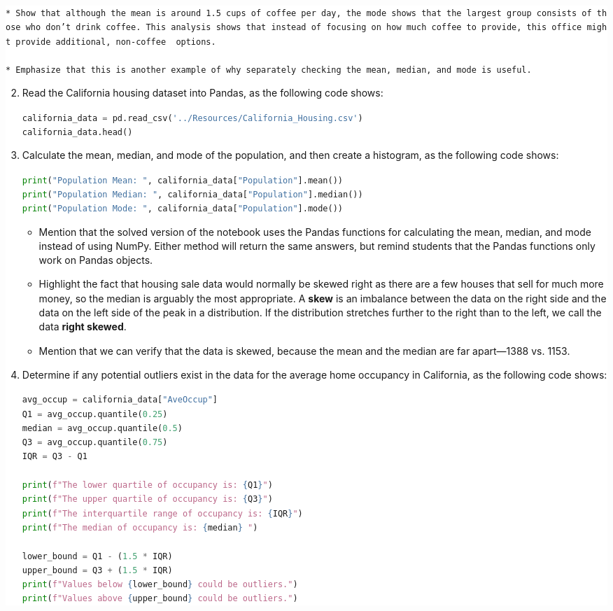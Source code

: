     * Show that although the mean is around 1.5 cups of coffee per day, the mode shows that the largest group consists of those who don’t drink coffee. This analysis shows that instead of focusing on how much coffee to provide, this office might provide additional, non-coffee  options.

    * Emphasize that this is another example of why separately checking the mean, median, and mode is useful.

2. Read the California housing dataset into Pandas, as the following code shows:

    ```python
    california_data = pd.read_csv('../Resources/California_Housing.csv')
    california_data.head()
    ```

3. Calculate the mean, median, and mode of the population, and then create a histogram, as the following code shows:

    ```python
    print("Population Mean: ", california_data["Population"].mean())
    print("Population Median: ", california_data["Population"].median())
    print("Population Mode: ", california_data["Population"].mode())
    ```

    * Mention that the solved version of the notebook uses the Pandas functions for calculating the mean, median, and mode instead of using NumPy. Either method will return the same answers, but remind students that the Pandas functions  only work on Pandas objects.

    * Highlight the fact that housing sale data would normally be skewed right as there are a few houses that sell for much more money, so the median is arguably the most appropriate. A **skew** is an imbalance between the data on the right side and the data on the left side of the peak in a distribution. If the distribution stretches further to the right than to the left, we call the data **right skewed**.

    * Mention that we can verify that the data is skewed, because the mean and the median are far apart&mdash;1388 vs. 1153.

4. Determine if any potential outliers exist in the data for the average home occupancy in California, as the following code shows:

    ```python
    avg_occup = california_data["AveOccup"]
    Q1 = avg_occup.quantile(0.25)
    median = avg_occup.quantile(0.5)
    Q3 = avg_occup.quantile(0.75)
    IQR = Q3 - Q1

    print(f"The lower quartile of occupancy is: {Q1}")
    print(f"The upper quartile of occupancy is: {Q3}")
    print(f"The interquartile range of occupancy is: {IQR}")
    print(f"The median of occupancy is: {median} ")

    lower_bound = Q1 - (1.5 * IQR)
    upper_bound = Q3 + (1.5 * IQR)
    print(f"Values below {lower_bound} could be outliers.")
    print(f"Values above {upper_bound} could be outliers.")
    ```
